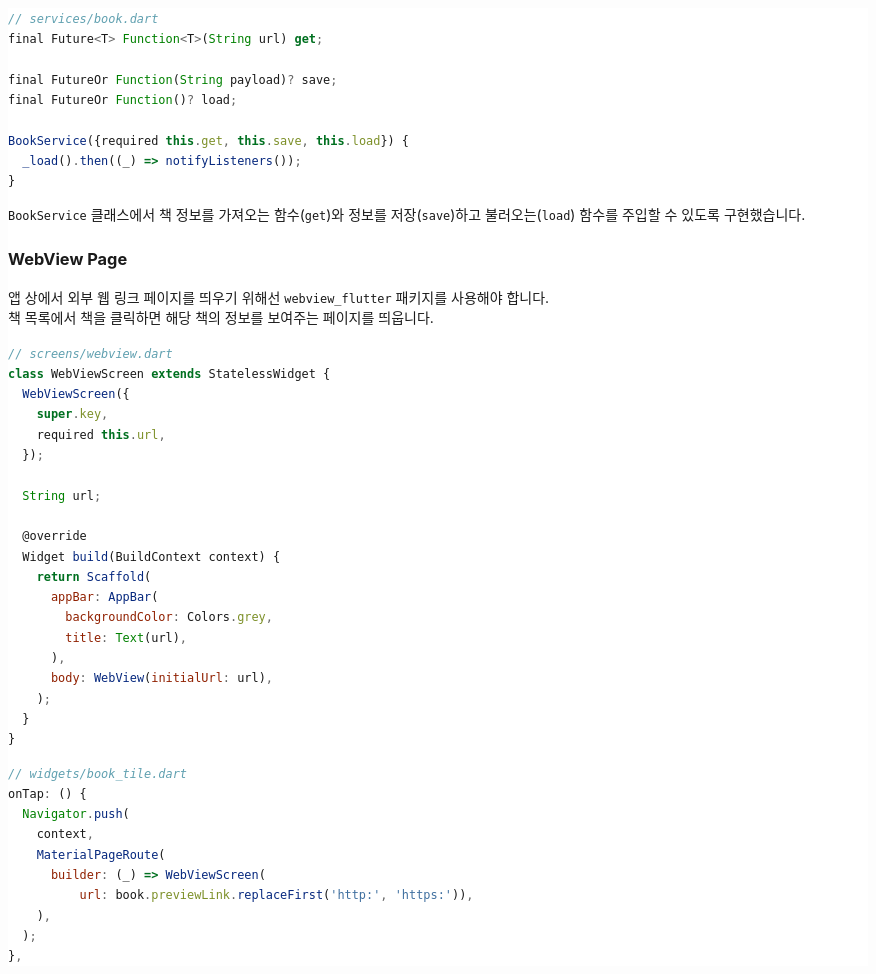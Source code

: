 ```jsx
// services/book.dart
final Future<T> Function<T>(String url) get;

final FutureOr Function(String payload)? save;
final FutureOr Function()? load;

BookService({required this.get, this.save, this.load}) {
  _load().then((_) => notifyListeners());
}
```

`BookService` 클래스에서 책 정보를 가져오는 함수(`get`)와 정보를 저장(`save`)하고 불러오는(`load`) 함수를 주입할 수 있도록 구현했습니다.

### WebView Page

앱 상에서 외부 웹 링크 페이지를 띄우기 위해선 `webview_flutter` 패키지를 사용해야 합니다.  \
책 목록에서 책을 클릭하면 해당 책의 정보를 보여주는 페이지를 띄웁니다.

```jsx
// screens/webview.dart
class WebViewScreen extends StatelessWidget {
  WebViewScreen({
    super.key,
    required this.url,
  });

  String url;

  @override
  Widget build(BuildContext context) {
    return Scaffold(
      appBar: AppBar(
        backgroundColor: Colors.grey,
        title: Text(url),
      ),
      body: WebView(initialUrl: url),
    );
  }
}
```

```jsx
// widgets/book_tile.dart
onTap: () {
  Navigator.push(
    context,
    MaterialPageRoute(
      builder: (_) => WebViewScreen(
          url: book.previewLink.replaceFirst('http:', 'https:')),
    ),
  );
},
```
